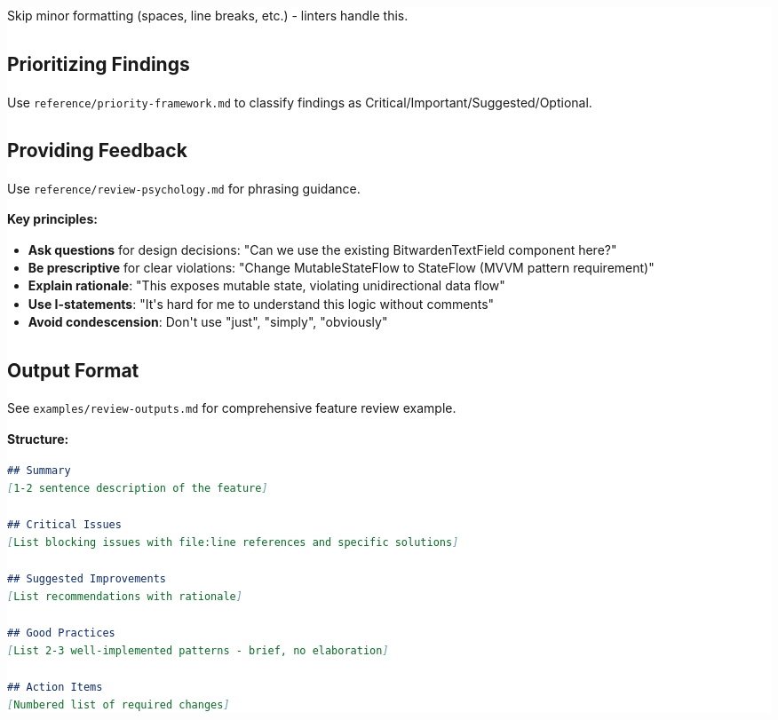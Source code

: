 Skip minor formatting (spaces, line breaks, etc.) - linters handle this.

## Prioritizing Findings

Use `reference/priority-framework.md` to classify findings as Critical/Important/Suggested/Optional.

## Providing Feedback

Use `reference/review-psychology.md` for phrasing guidance.

**Key principles:**
- **Ask questions** for design decisions: "Can we use the existing BitwardenTextField component here?"
- **Be prescriptive** for clear violations: "Change MutableStateFlow to StateFlow (MVVM pattern requirement)"
- **Explain rationale**: "This exposes mutable state, violating unidirectional data flow"
- **Use I-statements**: "It's hard for me to understand this logic without comments"
- **Avoid condescension**: Don't use "just", "simply", "obviously"

## Output Format

See `examples/review-outputs.md` for comprehensive feature review example.

**Structure:**
```markdown
## Summary
[1-2 sentence description of the feature]

## Critical Issues
[List blocking issues with file:line references and specific solutions]

## Suggested Improvements
[List recommendations with rationale]

## Good Practices
[List 2-3 well-implemented patterns - brief, no elaboration]

## Action Items
[Numbered list of required changes]
```
